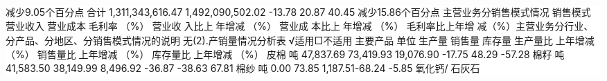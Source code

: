 减少9.05个百分点
合计
1,311,343,616.47
1,492,090,502.02
-13.78
20.87
40.45
减少15.86个百分点
主营业务分销售模式情况
销售模式
营业收入
营业成本
毛利率
（%）
营业收
入比上
年增减
（%）
营业成
本比上
年增减
（%）
毛利率比上年增
减（%）主营业务分行业、分产品、分地区、分销售模式情况的说明
无(2).产销量情况分析表
√适用□不适用
主要产品
单位
生产量
销售量
库存量
生产量比
上年增减
（%）
销售量比
上年增减
（%）
库存量比
上年增减
（%）
皮棉
吨
47,837.69
73,419.93
19,076.90
-17.75
48.29
-57.28
棉籽
吨
41,583.50
38,149.99
8,496.92
-36.87
-38.63
67.81
棉纱
吨
0.00
73.85
1,187.51-68.24
-5.85
氧化钙/
石灰石